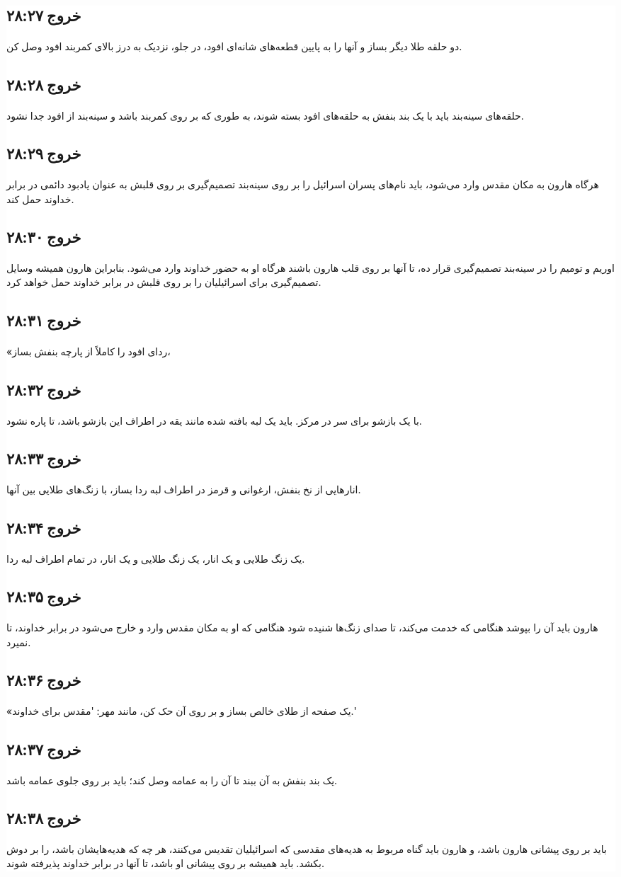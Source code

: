 ## خروج ۲۸:۲۷
دو حلقه طلا دیگر بساز و آنها را به پایین قطعه‌های شانه‌ای افود، در جلو، نزدیک به درز بالای کمربند افود وصل کن.

## خروج ۲۸:۲۸
حلقه‌های سینه‌بند باید با یک بند بنفش به حلقه‌های افود بسته شوند، به طوری که بر روی کمربند باشد و سینه‌بند از افود جدا نشود.

## خروج ۲۸:۲۹
هرگاه هارون به مکان مقدس وارد می‌شود، باید نام‌های پسران اسرائیل را بر روی سینه‌بند تصمیم‌گیری بر روی قلبش به عنوان یادبود دائمی در برابر خداوند حمل کند.

## خروج ۲۸:۳۰
اوریم و تومیم را در سینه‌بند تصمیم‌گیری قرار ده، تا آنها بر روی قلب هارون باشند هرگاه او به حضور خداوند وارد می‌شود. بنابراین هارون همیشه وسایل تصمیم‌گیری برای اسرائیلیان را بر روی قلبش در برابر خداوند حمل خواهد کرد.

## خروج ۲۸:۳۱
«ردای افود را کاملاً از پارچه بنفش بساز،

## خروج ۲۸:۳۲
با یک بازشو برای سر در مرکز. باید یک لبه بافته شده مانند یقه در اطراف این بازشو باشد، تا پاره نشود.

## خروج ۲۸:۳۳
انارهایی از نخ بنفش، ارغوانی و قرمز در اطراف لبه ردا بساز، با زنگ‌های طلایی بین آنها.

## خروج ۲۸:۳۴
یک زنگ طلایی و یک انار، یک زنگ طلایی و یک انار، در تمام اطراف لبه ردا.

## خروج ۲۸:۳۵
هارون باید آن را بپوشد هنگامی که خدمت می‌کند، تا صدای زنگ‌ها شنیده شود هنگامی که او به مکان مقدس وارد و خارج می‌شود در برابر خداوند، تا نمیرد.

## خروج ۲۸:۳۶
«یک صفحه از طلای خالص بساز و بر روی آن حک کن، مانند مهر: 'مقدس برای خداوند.'

## خروج ۲۸:۳۷
یک بند بنفش به آن ببند تا آن را به عمامه وصل کند؛ باید بر روی جلوی عمامه باشد.

## خروج ۲۸:۳۸
باید بر روی پیشانی هارون باشد، و هارون باید گناه مربوط به هدیه‌های مقدسی که اسرائیلیان تقدیس می‌کنند، هر چه که هدیه‌هایشان باشد، را بر دوش بکشد. باید همیشه بر روی پیشانی او باشد، تا آنها در برابر خداوند پذیرفته شوند.
